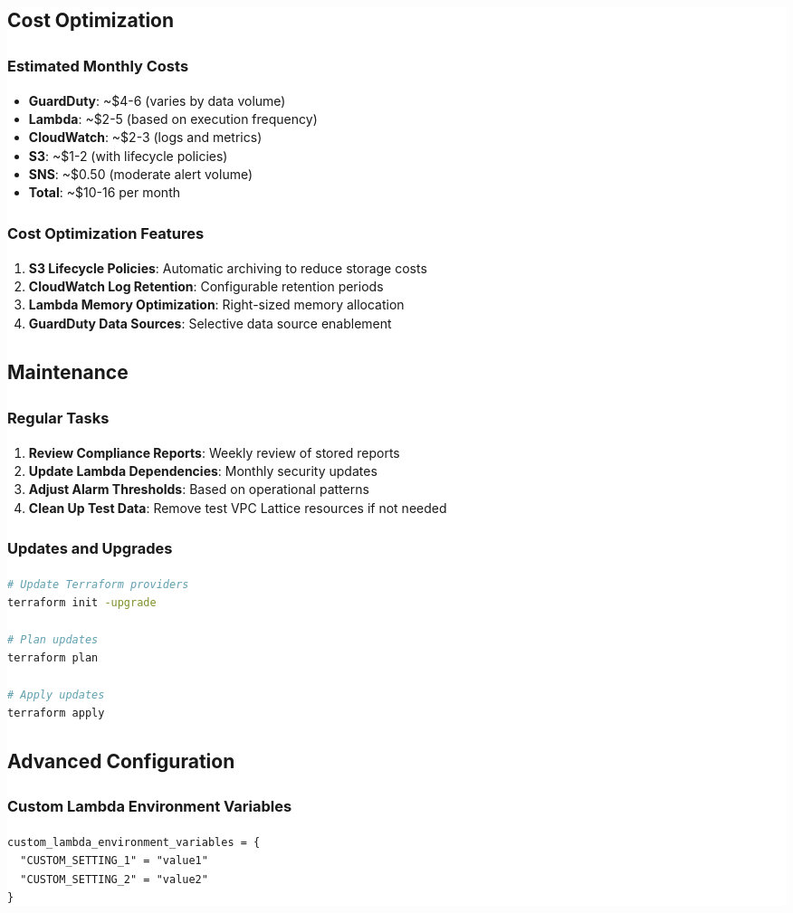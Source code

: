 ## Cost Optimization

### Estimated Monthly Costs

- **GuardDuty**: ~$4-6 (varies by data volume)
- **Lambda**: ~$2-5 (based on execution frequency)
- **CloudWatch**: ~$2-3 (logs and metrics)
- **S3**: ~$1-2 (with lifecycle policies)
- **SNS**: ~$0.50 (moderate alert volume)
- **Total**: ~$10-16 per month

### Cost Optimization Features

1. **S3 Lifecycle Policies**: Automatic archiving to reduce storage costs
2. **CloudWatch Log Retention**: Configurable retention periods
3. **Lambda Memory Optimization**: Right-sized memory allocation
4. **GuardDuty Data Sources**: Selective data source enablement

## Maintenance

### Regular Tasks

1. **Review Compliance Reports**: Weekly review of stored reports
2. **Update Lambda Dependencies**: Monthly security updates
3. **Adjust Alarm Thresholds**: Based on operational patterns
4. **Clean Up Test Data**: Remove test VPC Lattice resources if not needed

### Updates and Upgrades

```bash
# Update Terraform providers
terraform init -upgrade

# Plan updates
terraform plan

# Apply updates
terraform apply
```

## Advanced Configuration

### Custom Lambda Environment Variables

```hcl
custom_lambda_environment_variables = {
  "CUSTOM_SETTING_1" = "value1"
  "CUSTOM_SETTING_2" = "value2"
}
```
